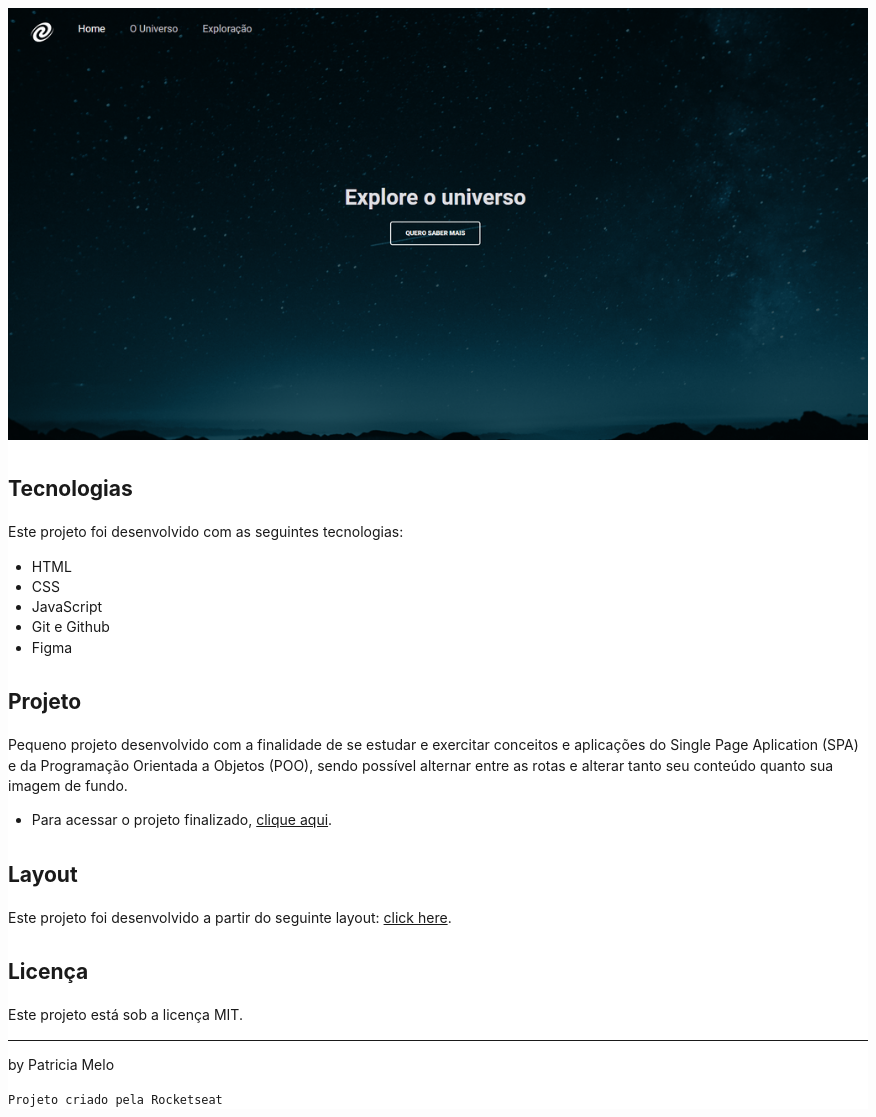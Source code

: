   <img alt="preview" src="print.PNG" width="100%">
</p>

## Tecnologias

Este projeto foi desenvolvido com as seguintes tecnologias:

- HTML
- CSS
- JavaScript
- Git e Github
- Figma

## Projeto

Pequeno projeto desenvolvido com a finalidade de se estudar e exercitar conceitos e aplicações do Single Page Aplication (SPA) e da Programação Orientada a Objetos (POO), sendo possível alternar entre as rotas e alterar tanto seu conteúdo quanto sua imagem de fundo.

- Para acessar o projeto finalizado, [clique aqui](https://pcbandeira-m.github.io/spa-universe/).

## Layout

Este projeto foi desenvolvido a partir do seguinte layout: [click here](https://www.figma.com/file/nuyAXH5HQTfzjBCWhhdqhF/Desafios-Explorer-SPA-Universe-Copy?fuid=1196998376984740990).

## Licença

Este projeto está sob a licença MIT.

---

by Patricia Melo

`Projeto criado pela Rocketseat`
